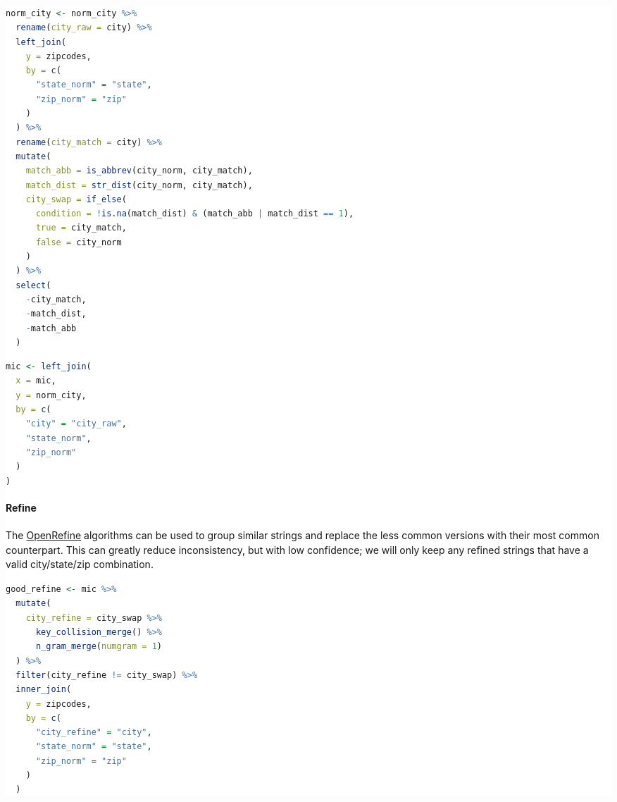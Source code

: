``` r
norm_city <- norm_city %>% 
  rename(city_raw = city) %>% 
  left_join(
    y = zipcodes,
    by = c(
      "state_norm" = "state",
      "zip_norm" = "zip"
    )
  ) %>% 
  rename(city_match = city) %>% 
  mutate(
    match_abb = is_abbrev(city_norm, city_match),
    match_dist = str_dist(city_norm, city_match),
    city_swap = if_else(
      condition = !is.na(match_dist) & (match_abb | match_dist == 1),
      true = city_match,
      false = city_norm
    )
  ) %>% 
  select(
    -city_match,
    -match_dist,
    -match_abb
  )
```

``` r
mic <- left_join(
  x = mic,
  y = norm_city,
  by = c(
    "city" = "city_raw", 
    "state_norm", 
    "zip_norm"
  )
)
```

#### Refine

The [OpenRefine](https://openrefine.org/) algorithms can be used to
group similar strings and replace the less common versions with their
most common counterpart. This can greatly reduce inconsistency, but with
low confidence; we will only keep any refined strings that have a valid
city/state/zip combination.

``` r
good_refine <- mic %>% 
  mutate(
    city_refine = city_swap %>% 
      key_collision_merge() %>% 
      n_gram_merge(numgram = 1)
  ) %>% 
  filter(city_refine != city_swap) %>% 
  inner_join(
    y = zipcodes,
    by = c(
      "city_refine" = "city",
      "state_norm" = "state",
      "zip_norm" = "zip"
    )
  )
```
